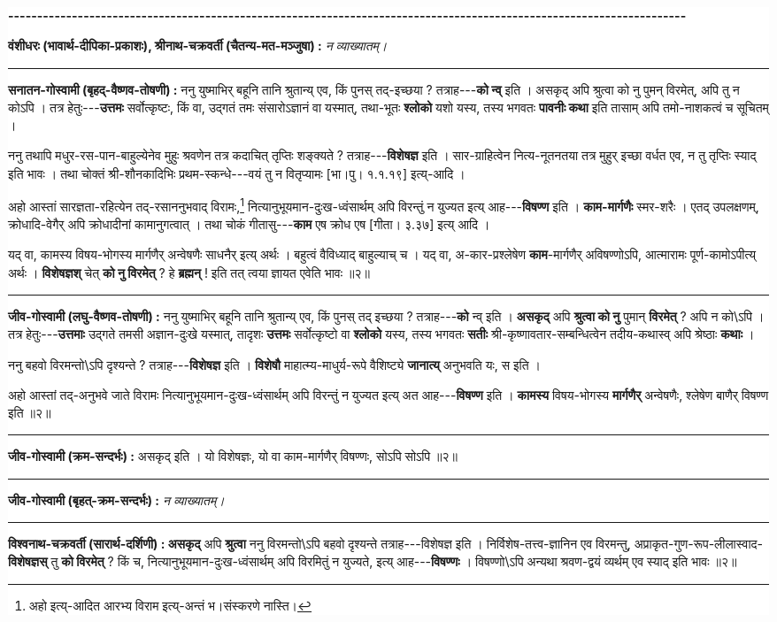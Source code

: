 **---------------------------------------------------------------------------------------------------------------------**

**वंशीधरः (भावार्थ-दीपिका-प्रकाशः), श्रीनाथ-चक्रवर्ती (चैतन्य-मत-मञ्जुषा) :** *न व्याख्यातम्।*


______


**सनातन-गोस्वामी (बृहद्-वैष्णव-तोषणी) :** ननु युष्माभिर् बहूनि तानि श्रुतान्य् एव, किं पुनस् तद्-इच्छया ? तत्राह---**को न्व्** इति । असकृद् अपि श्रुत्वा को नु पुमन् विरमेत्, अपि तु न कोऽपि । तत्र हेतुः---**उत्तमः** सर्वोत्कृष्टः, किं वा, उद्गतं तमः संसारोऽज्ञानं वा यस्मात्, तथा-भूतः **श्लोको** यशो यस्य, तस्य भगवतः **पावनीः कथा** इति तासाम् अपि तमो-नाशकत्वं च सूचितम् ।

ननु तथापि मधुर-रस-पान-बाहुल्येनेव मुहुः श्रवणेन तत्र कदाचित् तृप्तिः शङ्क्यते ? तत्राह---**विशेषज्ञ** इति । सार-ग्राहित्वेन नित्य-नूतनतया तत्र मुहुर् इच्छा वर्धत एव, न तु तृप्तिः स्याद् इति भावः । तथा चोक्तं श्री-शौनकादिभिः प्रथम-स्कन्धे---वयं तु न वितृप्यामः \[भा।पु। १.१.१९\] इत्य्-आदि ।

अहो आस्तां सारज्ञता-रहित्येन तद्-रसाननुभवाद् विरामः,[^६] नित्यानुभूयमान-दुःख-ध्वंसार्थम् अपि विरन्तुं न युज्यत इत्य् आह---**विषण्ण** इति । **काम-मार्गणैः** स्मर-शरैः । एतद् उपलक्षणम्, क्रोधादि-वेगैर् अपि क्रोधादीनां कामानुगत्वात् । तथा चोकं गीतासु---**काम** एष क्रोध एष \[गीता। ३.३७\] इत्य् आदि ।

[^६]: अहो इत्य्-आदित आरभ्य विराम इत्य्-अन्तं भ।संस्करणे नास्ति।


यद् वा, कामस्य विषय-भोगस्य मार्गणैर् अन्वेषणैः साधनैर् इत्य् अर्थः । बहुत्वं वैविध्याद् बाहुल्याच् च । यद् वा, अ-कार-प्रश्लेषेण **काम**-मार्गणैर् अविषण्णोऽपि, आत्मारामः पूर्ण-कामोऽपीत्य् अर्थः । **विशेषज्ञश्** चेत् **को नु विरमेत्** ? हे **ब्रह्मन्** ! इति तत् त्वया ज्ञायत एवेति भावः ॥२॥


______


**जीव-गोस्वामी (लघु-वैष्णव-तोषणी) :** ननु युष्माभिर् बहूनि तानि श्रुतान्य् एव, किं पुनस् तद् इच्छया ? तत्राह---**को** न्व् इति । **असकृद्** अपि **श्रुत्वा को नु** पुमान् **विरमेत्** ? अपि न को\ऽपि । तत्र हेतुः---**उत्तमाः** उद्गते तमसी अज्ञान-दुःखे यस्मात्, तादृशः **उत्तमः** सर्वोत्कृष्टो वा **श्लोको** यस्य, तस्य भगवतः **सतीः** श्री-कृष्णावतार-सम्बन्धित्वेन तदीय-कथास्व् अपि श्रेष्ठाः **कथाः** ।

ननु बहवो विरमन्तो\ऽपि दृश्यन्ते ? तत्राह---**विशेषज्ञ** इति । **विशेषौ** माहात्म्य-माधुर्य-रूपे वैशिष्ट्ये **जानात्य्** अनुभवति यः, स इति ।

अहो आस्तां तद्-अनुभवे जाते विरामः नित्यानुभूयमान-दुःख-ध्वंसार्थम् अपि विरन्तुं न युज्यत इत्य् अत आह---**विषण्ण** इति । **कामस्य** विषय-भोगस्य **मार्गणैर्** अन्वेषणैः, श्लेषेण बाणैर् विषण्ण इति ॥२॥


______


**जीव-गोस्वामी (क्रम-सन्दर्भः) :** असकृद् इति । यो विशेषज्ञः, यो वा काम-मार्गणैर् विषण्णः, सोऽपि सोऽपि ॥२॥


______


**जीव-गोस्वामी (बृहत्-क्रम-सन्दर्भः) :** *न व्याख्यातम्।*


______


**विश्वनाथ-चक्रवर्ती (सारार्थ-दर्शिणी) : असकृद्** अपि **श्रुत्वा** ननु विरमन्तो\ऽपि बहवो दृश्यन्ते तत्राह---विशेषज्ञ इति । निर्विशेष-तत्त्व-ज्ञानिन एव विरमन्तु, अप्राकृत-गुण-रूप-लीलास्वाद-**विशेषज्ञस्** तु **को विरमेत्** ? किं च, नित्यानुभूयमान-दुःख-ध्वंसार्थम् अपि विरमितुं न युज्यते, इत्य् आह---**विषण्णः** । विषण्णो\ऽपि अन्यथा श्रवण-द्वयं व्यर्थम् एव स्याद् इति भावः ॥२॥


[^१]: राम-चरितानि (ब)
[^२]: मुकुन्दस्य यान्य् अन्यानि वीर्याणि प्रभावमय-चरितानि च श्रोतुम्
[^३]: मुहुर् ब्र्ह्म \[गो।प्रे-टी\]
[^४]: सत्-कथां-विज।
[^५]: कामस्य विषयि-भोगस्य मार्ग-गणैरन्वेषणै श्लेषेण काम-वाणैर्
[^७]: कदल्यादिषु।
[^८]: अनुतरलो।
[^९]: उभय-लिङ्गं तत्-प्रभक्त-रूपं चेति तोष।
[^१०]: स च स्वतो भगवान् भगवल्-लीला-तत्त्वज्ञत्वेन
[^११]: प्रयत्नं विना समीप-लब्धेनार्थेन वृत्तिं कल्पयन्।
[^१२]: कुचैला च---गो।प्रे।टी।
[^१३]: दरिद्रं इति पाठे पत्युर् विशेषणं।
[^१४]: भगवतः पुज्यस्य तव।
[^१५]: उपैहि समीपे गच्छ । उपेहि इति पाठः।
[^१६]: भोजादय ईश्वरा यस्मात्।
[^१७]: स्मरतो भजत इति चतुर्थ्यर्थे सष्ठौ तोष।
[^१८]: मुहुः इति पाठः।
[^१९]: दीयताम् इत्य् उवाचेति शेषः।
[^२०]: अच्युतोऽविच्छिन्नो धर्मोऽस्त्य् एषाम्, अच्युतस्य धर्म आराधनं